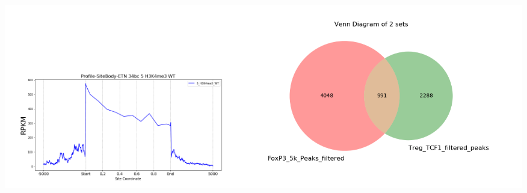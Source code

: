 <img src="python_tools/Histone_Mark_Profile/Examples/Profile-SiteBody-ETN_34bc_5_H3K4me3_WT.png" width="400">

<img src="python_tools/Plotting/Venn_Diagram_3group/Venn2.png" width="400">